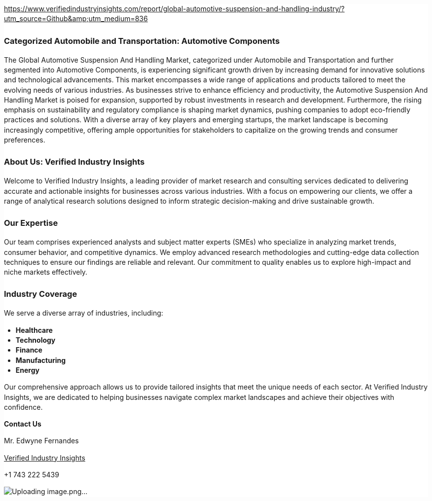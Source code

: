 </strong><a href="https://www.verifiedindustryinsights.com/report/global-automotive-suspension-and-handling-industry/?utm_source=Github&amp;utm_medium=836">https://www.verifiedindustryinsights.com/report/global-automotive-suspension-and-handling-industry/?utm_source=Github&amp;utm_medium=836</a>&nbsp;</p><h3>Categorized Automobile and Transportation: Automotive Components </h3><p>The Global Automotive Suspension And Handling Market, categorized under Automobile and Transportation and further segmented into Automotive Components, is experiencing significant growth driven by increasing demand for innovative solutions and technological advancements. This market encompasses a wide range of applications and products tailored to meet the evolving needs of various industries. As businesses strive to enhance efficiency and productivity, the Automotive Suspension And Handling Market is poised for expansion, supported by robust investments in research and development. Furthermore, the rising emphasis on sustainability and regulatory compliance is shaping market dynamics, pushing companies to adopt eco-friendly practices and solutions. With a diverse array of key players and emerging startups, the market landscape is becoming increasingly competitive, offering ample opportunities for stakeholders to capitalize on the growing trends and consumer preferences.</p><h3>About Us: Verified Industry Insights</h3><p>Welcome to Verified Industry Insights, a leading provider of market research and consulting services dedicated to delivering accurate and actionable insights for businesses across various industries. With a focus on empowering our clients, we offer a range of analytical research solutions designed to inform strategic decision-making and drive sustainable growth.</p><h3>Our Expertise</h3><p>Our team comprises experienced analysts and subject matter experts (SMEs) who specialize in analyzing market trends, consumer behavior, and competitive dynamics. We employ advanced research methodologies and cutting-edge data collection techniques to ensure our findings are reliable and relevant. Our commitment to quality enables us to explore high-impact and niche markets effectively.</p><h3>Industry Coverage</h3><p>We serve a diverse array of industries, including:</p><ul><li><strong>Healthcare</strong></li><li><strong>Technology</strong></li><li><strong>Finance</strong></li><li><strong>Manufacturing</strong></li><li><strong>Energy</strong></li></ul><p>Our comprehensive approach allows us to provide tailored insights that meet the unique needs of each sector. At Verified Industry Insights, we are dedicated to helping businesses navigate complex market landscapes and achieve their objectives with confidence.</p><p><strong>Contact Us</strong></p><p>Mr. Edwyne Fernandes</p><p><a href="https://www.verifiedindustryinsights.com/">Verified Industry Insights</a></p><p>+1 743 222 5439</p>
![Uploading image.png…]()
